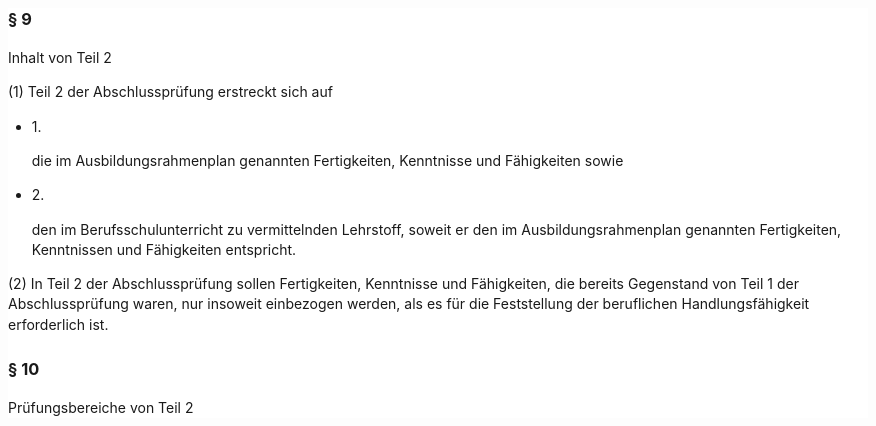 </div>

</div>

<span id="BJNR071400021BJNE001000000.html"></span>

### § 9  
Inhalt von Teil 2

<div>

<div class="jnhtml">

<div>

<div class="jurAbsatz">

(1) Teil 2 der Abschlussprüfung erstreckt sich auf

  - 1\.
    
    <div>
    
    die im Ausbildungsrahmenplan genannten Fertigkeiten, Kenntnisse und
    Fähigkeiten sowie
    
    </div>

  - 2\.
    
    <div>
    
    den im Berufsschulunterricht zu vermittelnden Lehrstoff, soweit er
    den im Ausbildungsrahmenplan genannten Fertigkeiten, Kenntnissen und
    Fähigkeiten entspricht.
    
    </div>

</div>

<div class="jurAbsatz">

(2) In Teil 2 der Abschlussprüfung sollen Fertigkeiten, Kenntnisse und
Fähigkeiten, die bereits Gegenstand von Teil 1 der Abschlussprüfung
waren, nur insoweit einbezogen werden, als es für die Feststellung der
beruflichen Handlungsfähigkeit erforderlich ist.

</div>

</div>

</div>

</div>

<span id="BJNR071400021BJNE001100000.html"></span>

### § 10  
Prüfungsbereiche von Teil 2

<div>
